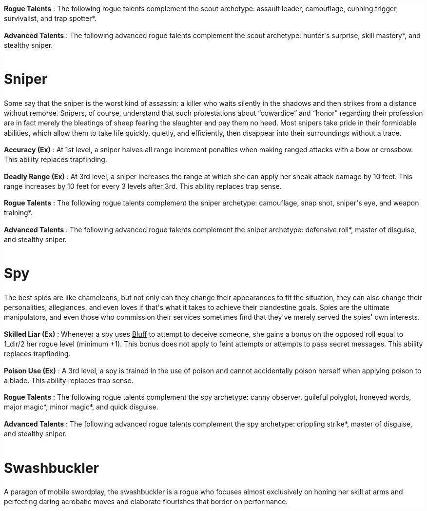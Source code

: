 **Rogue Talents** : The following rogue talents complement the scout archetype: assault leader, camouflage, cunning trigger, survivalist, and trap spotter\*.

**Advanced Talents** : The following advanced rogue talents complement the scout archetype: hunter's surprise, skill mastery\*, and stealthy sniper.

# Sniper

Some say that the sniper is the worst kind of assassin: a killer who waits silently in the shadows and then strikes from a distance without remorse. Snipers, of course, understand that such protestations about “cowardice” and “honor” regarding their profession are in fact merely the bleatings of sheep fearing the slaughter and pay them no heed. Most snipers take pride in their formidable abilities, which allow them to take life quickly, quietly, and efficiently, then disappear into their surroundings without a trace.

**Accuracy (Ex)** : At 1st level, a sniper halves all range increment penalties when making ranged attacks with a bow or crossbow. This ability replaces trapfinding.

**Deadly Range (Ex)** : At 3rd level, a sniper increases the range at which she can apply her sneak attack damage by 10 feet. This range increases by 10 feet for every 3 levels after 3rd. This ability replaces trap sense.

**Rogue Talents** : The following rogue talents complement the sniper archetype: camouflage, snap shot, sniper's eye, and weapon training\*.

**Advanced Talents** : The following advanced rogue talents complement the sniper archetype: defensive roll\*, master of disguise, and stealthy sniper.

# Spy

The best spies are like chameleons, but not only can they change their appearances to fit the situation, they can also change their personalities, allegiances, and even loves if that's what it takes to achieve their clandestine goals. Spies are the ultimate manipulators, and even those who commission their services sometimes find that they've merely served the spies' own interests.

**Skilled Liar (Ex)** : Whenever a spy uses [Bluff](../../skills_dir/bluff#_bluff) to attempt to deceive someone, she gains a bonus on the opposed roll equal to 1_dir/2 her rogue level (minimum +1). This bonus does not apply to feint attempts or attempts to pass secret messages. This ability replaces trapfinding.

**Poison Use (Ex)** : A 3rd level, a spy is trained in the use of poison and cannot accidentally poison herself when applying poison to a blade. This ability replaces trap sense.

**Rogue Talents** : The following rogue talents complement the spy archetype: canny observer, guileful polyglot, honeyed words, major magic\*, minor magic\*, and quick disguise.

**Advanced Talents** : The following advanced rogue talents complement the spy archetype: crippling strike\*, master of disguise, and stealthy sniper.

# Swashbuckler

A paragon of mobile swordplay, the swashbuckler is a rogue who focuses almost exclusively on honing her skill at arms and perfecting daring acrobatic moves and elaborate flourishes that border on performance.
